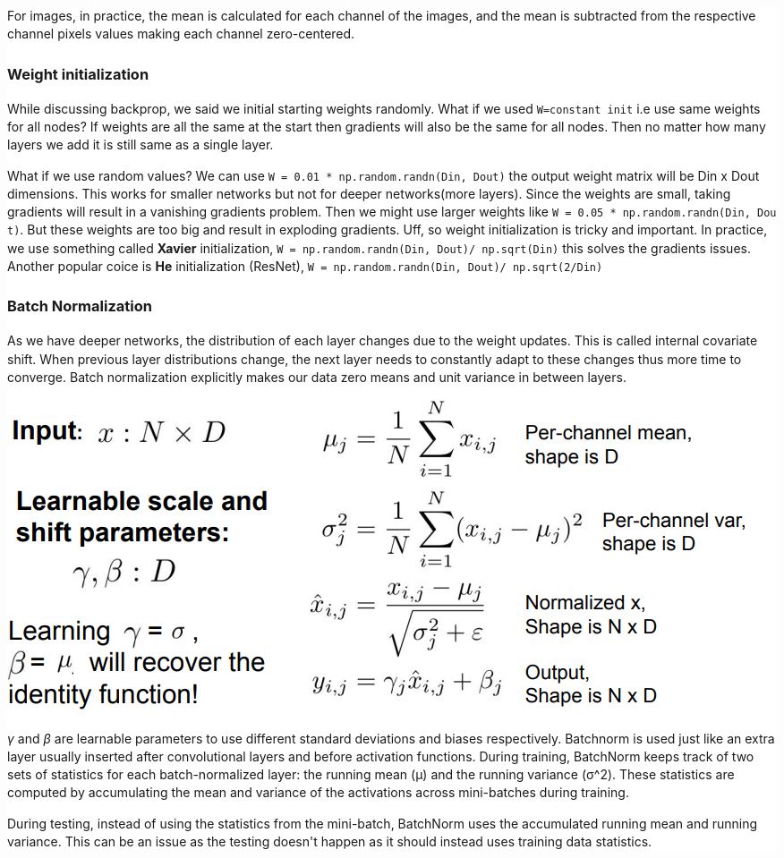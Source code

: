 For images, in practice, the mean is calculated for each channel of the images, and the mean is subtracted from the respective channel pixels values making each channel zero-centered.
### Weight initialization
While discussing backprop, we said we initial starting weights randomly. What if we used `W=constant init` i.e use same weights for all nodes? If weights are all the same at the start then gradients will also be the same for all nodes. Then no matter how many layers we add it is still same as a single layer.

What if we use random values? We can use `W = 0.01 * np.random.randn(Din, Dout)` the output weight matrix will be Din x Dout dimensions. This works for smaller networks but not for deeper networks(more layers). Since the weights are small, taking gradients will result in a vanishing gradients problem. Then we might use larger weights like `W = 0.05 * np.random.randn(Din, Dout)`. But these weights are too big and result in exploding gradients. Uff, so weight initialization is tricky and important. In practice, we use something called **Xavier** initialization, `W = np.random.randn(Din, Dout)/ np.sqrt(Din)` this solves the gradients issues. Another popular coice is **He** initialization (ResNet), `W = np.random.randn(Din, Dout)/ np.sqrt(2/Din)`
### Batch Normalization
As we have deeper networks, the distribution of each layer changes due to the weight updates. This is called internal covariate shift. When previous layer distributions change, the next layer needs to constantly adapt to these changes thus more time to converge. Batch normalization explicitly makes our data zero means and unit variance in between layers. 

![](Images/batchnorm.png)

$\gamma$ and $\beta$ are learnable parameters to use different standard deviations and biases respectively. Batchnorm is used just like an extra layer usually inserted after convolutional layers and before activation functions. During training, BatchNorm keeps track of two sets of statistics for each batch-normalized layer: the running mean (μ) and the running variance (σ^2). These statistics are computed by accumulating the mean and variance of the activations across mini-batches during training.

During testing, instead of using the statistics from the mini-batch, BatchNorm uses the accumulated running mean and running variance. This can be an issue as the testing doesn't happen as it should instead uses training data statistics.
